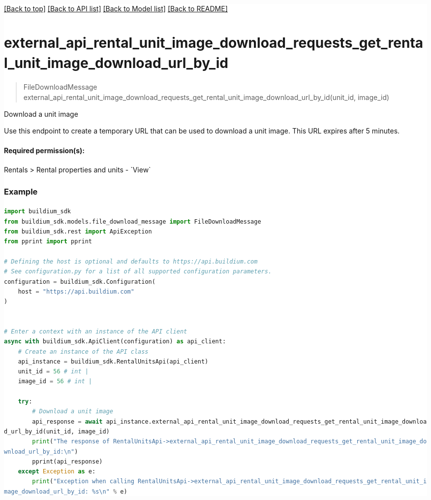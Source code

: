 [[Back to top]](#) [[Back to API list]](../README.md#documentation-for-api-endpoints) [[Back to Model list]](../README.md#documentation-for-models) [[Back to README]](../README.md)

# **external_api_rental_unit_image_download_requests_get_rental_unit_image_download_url_by_id**
> FileDownloadMessage external_api_rental_unit_image_download_requests_get_rental_unit_image_download_url_by_id(unit_id, image_id)

Download a unit image

Use this endpoint to create a temporary URL that can be used to download a unit image. This URL expires after 5 minutes.
            

<h4>Required permission(s):</h4><span class="permissionBlock">Rentals > Rental properties and units</span> - `View`

### Example


```python
import buildium_sdk
from buildium_sdk.models.file_download_message import FileDownloadMessage
from buildium_sdk.rest import ApiException
from pprint import pprint

# Defining the host is optional and defaults to https://api.buildium.com
# See configuration.py for a list of all supported configuration parameters.
configuration = buildium_sdk.Configuration(
    host = "https://api.buildium.com"
)


# Enter a context with an instance of the API client
async with buildium_sdk.ApiClient(configuration) as api_client:
    # Create an instance of the API class
    api_instance = buildium_sdk.RentalUnitsApi(api_client)
    unit_id = 56 # int | 
    image_id = 56 # int | 

    try:
        # Download a unit image
        api_response = await api_instance.external_api_rental_unit_image_download_requests_get_rental_unit_image_download_url_by_id(unit_id, image_id)
        print("The response of RentalUnitsApi->external_api_rental_unit_image_download_requests_get_rental_unit_image_download_url_by_id:\n")
        pprint(api_response)
    except Exception as e:
        print("Exception when calling RentalUnitsApi->external_api_rental_unit_image_download_requests_get_rental_unit_image_download_url_by_id: %s\n" % e)
```


